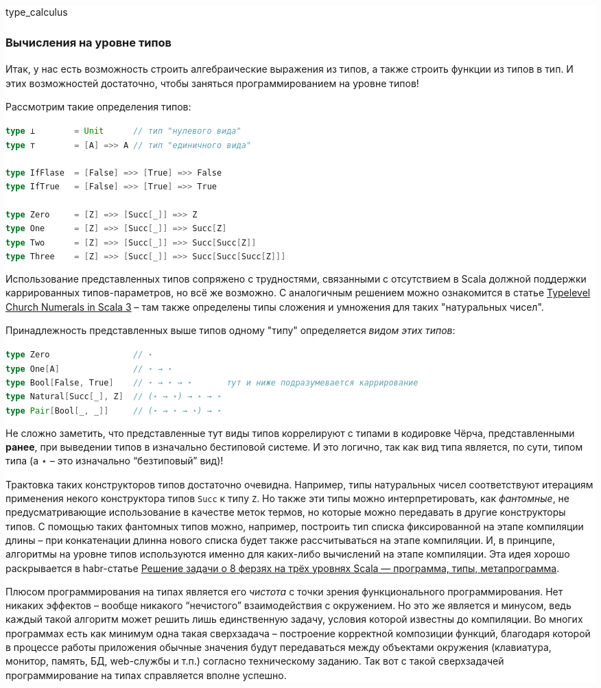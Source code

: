 <anchor>type_calculus</anchor>
### Вычисления на уровне типов

Итак, у нас есть возможность строить алгебраические выражения из типов, а также строить функции из типов в тип. И этих возможностей достаточно, чтобы заняться программированием на уровне типов!

Рассмотрим такие определения типов:
```scala
type ⊥        = Unit      // тип "нулевого вида"
type ⊤        = [A] =>> A // тип "единичного вида"

type IfFlase  = [False] =>> [True] =>> False
type IfTrue   = [False] =>> [True] =>> True

type Zero     = [Z] =>> [Succ[_]] =>> Z
type One      = [Z] =>> [Succ[_]] =>> Succ[Z]
type Two      = [Z] =>> [Succ[_]] =>> Succ[Succ[Z]]
type Three    = [Z] =>> [Succ[_]] =>> Succ[Succ[Succ[Z]]]
```

Использование представленных типов сопряжено с трудностями, связанными с отсутствием в Scala должной поддержки каррированных типов-параметров, но всё же возможно. С аналогичным решением можно ознакомится в статье [Typelevel Church Numerals in Scala 3](https://raasahsan.com/posts/typelevel-church-numerals-in-scala-3/) – там также определены типы сложения и умножения для таких "натуральных чисел".

Принадлежность представленных выше типов одному "типу" определяется *видом этих типов*:
```scala
type Zero                 // ⋆
type One[A]               // ⋆ → ⋆
type Bool[False, True]    // ⋆ → ⋆ → ⋆       тут и ниже подразумевается каррирование
type Natural[Succ[_], Z]  // (⋆ → ⋆) → ⋆ → ⋆
type Pair[Bool[_, _]]     // (⋆ → ⋆ → ⋆) → ⋆
```
Не сложно заметить, что представленные тут виды типов коррелируют с типами в кодировке Чёрча, представленными **ранее**, при выведении типов в изначально бестиповой системе. И это логично, так как вид типа является, по сути, типом типа (а $\star$ – это изначально “безтиповый” вид)!

Трактовка таких конструкторов типов достаточно очевидна. Например, типы натуральных чисел соответствуют итерациям применения некого конструктора типов `Succ` к типу `Z`.  Но также эти типы можно интерпретировать, как *фантомные*, не предусматривающие использование в качестве меток термов, но которые можно передавать в другие конструкторы типов. С помощью таких фантомных типов можно, например, построить тип списка фиксированной на этапе компиляции длины – при конкатенации длинна нового списка будет также рассчитываться на этапе компиляции. И, в принципе, алгоритмы на уровне типов используются именно для каких-либо вычислений на этапе компиляции. Эта идея хорошо раскрывается в habr-статье [Решение задачи о 8 ферзях на трёх уровнях Scala — программа, типы, метапрограмма](https://habr.com/ru/articles/725462/).

Плюсом программирования на типах является его *чистота* с точки зрения функционального программирования. Нет никаких эффектов – вообще никакого “нечистого” взаимодействия с окружением. Но это же является и минусом, ведь каждый такой алгоритм может решить лишь единственную задачу, условия которой известны до компиляции. Во многих программах есть как минимум одна такая сверхзадача – построение корректной композиции функций, благодаря которой в процессе работы приложения обычные значения будут передаваться между объектами окружения (клавиатура, монитор, память, БД, web-службы и т.п.) согласно техническому заданию. Так вот с такой сверхзадачей программирование на типах справляется вполне успешно.
